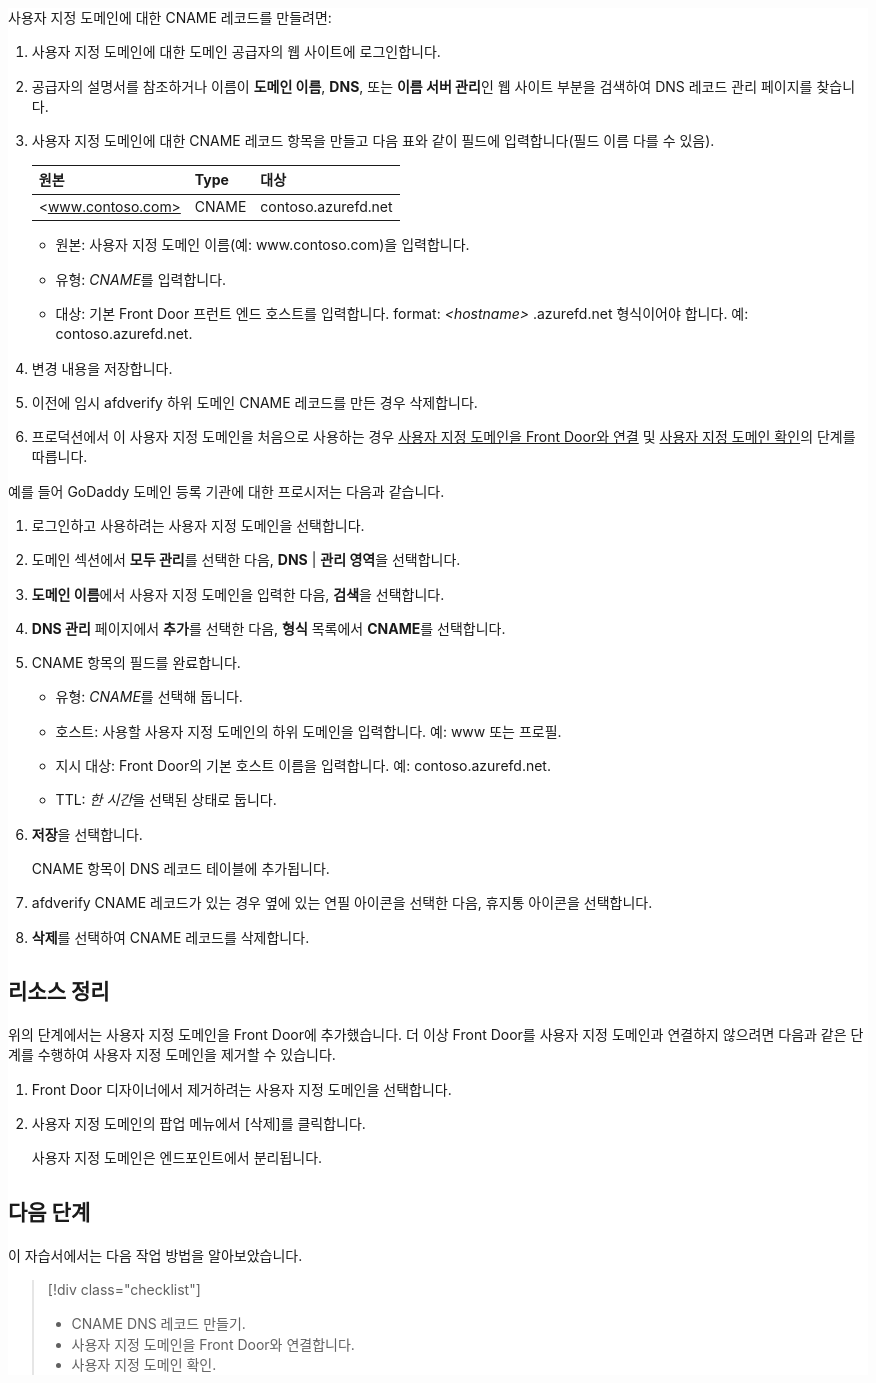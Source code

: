 사용자 지정 도메인에 대한 CNAME 레코드를 만들려면:

1. 사용자 지정 도메인에 대한 도메인 공급자의 웹 사이트에 로그인합니다.

2. 공급자의 설명서를 참조하거나 이름이 **도메인 이름**, **DNS**, 또는 **이름 서버 관리**인 웹 사이트 부분을 검색하여 DNS 레코드 관리 페이지를 찾습니다. 

3. 사용자 지정 도메인에 대한 CNAME 레코드 항목을 만들고 다음 표와 같이 필드에 입력합니다(필드 이름 다를 수 있음).

    | 원본          | Type  | 대상           |
    |-----------------|-------|-----------------------|
    | <www.contoso.com> | CNAME | contoso.azurefd.net |

   - 원본: 사용자 지정 도메인 이름(예: www\.contoso.com)을 입력합니다.

   - 유형: *CNAME*를 입력합니다.

   - 대상: 기본 Front Door 프런트 엔드 호스트를 입력합니다. format: _&lt;hostname&gt;_ .azurefd.net 형식이어야 합니다. 예: contoso.azurefd.net.

4. 변경 내용을 저장합니다.

5. 이전에 임시 afdverify 하위 도메인 CNAME 레코드를 만든 경우 삭제합니다. 

6. 프로덕션에서 이 사용자 지정 도메인을 처음으로 사용하는 경우 [사용자 지정 도메인을 Front Door와 연결](#associate-the-custom-domain-with-your-front-door) 및 [사용자 지정 도메인 확인](#verify-the-custom-domain)의 단계를 따릅니다.

예를 들어 GoDaddy 도메인 등록 기관에 대한 프로시저는 다음과 같습니다.

1. 로그인하고 사용하려는 사용자 지정 도메인을 선택합니다.

2. 도메인 섹션에서 **모두 관리**를 선택한 다음, **DNS** | **관리 영역**을 선택합니다.

3. **도메인 이름**에서 사용자 지정 도메인을 입력한 다음, **검색**을 선택합니다.

4. **DNS 관리** 페이지에서 **추가**를 선택한 다음, **형식** 목록에서 **CNAME**를 선택합니다.

5. CNAME 항목의 필드를 완료합니다.

    - 유형: *CNAME*를 선택해 둡니다.

    - 호스트: 사용할 사용자 지정 도메인의 하위 도메인을 입력합니다. 예: www 또는 프로필.

    - 지시 대상: Front Door의 기본 호스트 이름을 입력합니다. 예: contoso.azurefd.net. 

    - TTL: *한 시간*을 선택된 상태로 둡니다.

6. **저장**을 선택합니다.
 
    CNAME 항목이 DNS 레코드 테이블에 추가됩니다.

7. afdverify CNAME 레코드가 있는 경우 옆에 있는 연필 아이콘을 선택한 다음, 휴지통 아이콘을 선택합니다.

8. **삭제**를 선택하여 CNAME 레코드를 삭제합니다.


## <a name="clean-up-resources"></a>리소스 정리

위의 단계에서는 사용자 지정 도메인을 Front Door에 추가했습니다. 더 이상 Front Door를 사용자 지정 도메인과 연결하지 않으려면 다음과 같은 단계를 수행하여 사용자 지정 도메인을 제거할 수 있습니다.
 
1. Front Door 디자이너에서 제거하려는 사용자 지정 도메인을 선택합니다.

2. 사용자 지정 도메인의 팝업 메뉴에서 [삭제]를 클릭합니다.  

   사용자 지정 도메인은 엔드포인트에서 분리됩니다.


## <a name="next-steps"></a>다음 단계

이 자습서에서는 다음 작업 방법을 알아보았습니다.

> [!div class="checklist"]
> - CNAME DNS 레코드 만들기.
> - 사용자 지정 도메인을 Front Door와 연결합니다.
> - 사용자 지정 도메인 확인.